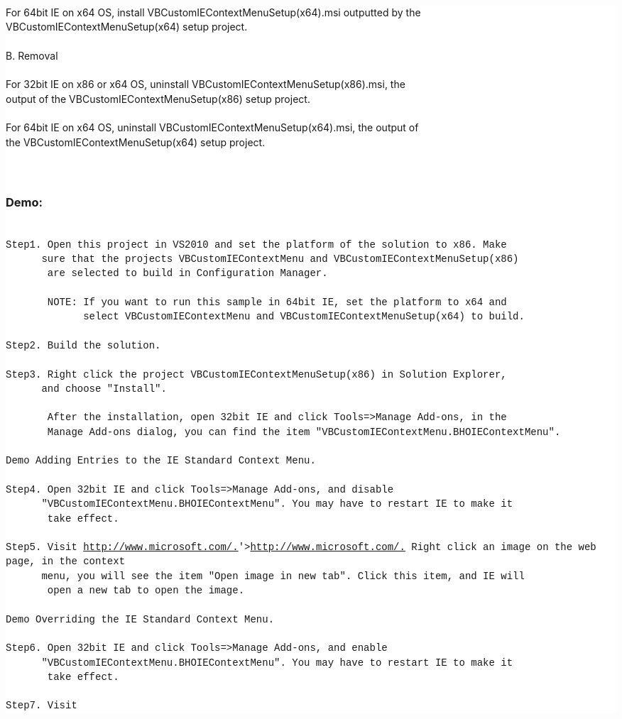 For 64bit IE on x64 OS, install VBCustomIEContextMenuSetup(x64).msi outputted by the
<br>
VBCustomIEContextMenuSetup(x64) setup project.<br>
<br>
B. Removal<br>
<br>
For 32bit IE on x86 or x64 OS, uninstall VBCustomIEContextMenuSetup(x86).msi, the
<br>
output of the VBCustomIEContextMenuSetup(x86) setup project. <br>
<br>
For 64bit IE on x64 OS, uninstall VBCustomIEContextMenuSetup(x64).msi, the output of<br>
the VBCustomIEContextMenuSetup(x64) setup project.<br>
<br>
<br>
</p>
<h3>Demo:</h3>
<p style="font-family:Courier New"><br>
Step1. Open this project in VS2010 and set the platform of the solution to x86. Make<br>
&nbsp; &nbsp; &nbsp; sure that the projects VBCustomIEContextMenu and VBCustomIEContextMenuSetup(x86)<br>
&nbsp;&nbsp;&nbsp;&nbsp; &nbsp; are selected to build in Configuration Manager.<br>
<br>
&nbsp;&nbsp;&nbsp;&nbsp; &nbsp; NOTE: If you want to run this sample in 64bit IE, set the platform to x64 and
<br>
&nbsp;&nbsp;&nbsp;&nbsp; &nbsp; &nbsp; &nbsp; &nbsp; select VBCustomIEContextMenu and VBCustomIEContextMenuSetup(x64) to build.<br>
&nbsp; &nbsp; &nbsp; &nbsp;<br>
Step2. Build the solution.<br>
<br>
Step3. Right click the project VBCustomIEContextMenuSetup(x86) in Solution Explorer,
<br>
&nbsp; &nbsp; &nbsp; and choose &quot;Install&quot;.<br>
<br>
&nbsp;&nbsp;&nbsp;&nbsp; &nbsp; After the installation, open 32bit IE and click Tools=&gt;Manage Add-ons, in the
<br>
&nbsp;&nbsp;&nbsp;&nbsp; &nbsp; Manage Add-ons dialog, you can find the item &quot;VBCustomIEContextMenu.BHOIEContextMenu&quot;.<br>
<br>
Demo Adding Entries to the IE Standard Context Menu. <br>
<br>
Step4. Open 32bit IE and click Tools=&gt;Manage Add-ons, and disable <br>
&nbsp; &nbsp; &nbsp; &quot;VBCustomIEContextMenu.BHOIEContextMenu&quot;. You may have to restart IE to make it
<br>
&nbsp;&nbsp;&nbsp;&nbsp; &nbsp; take effect. <br>
<br>
Step5. Visit <a target="_blank" href="&lt;a target=" href="http://www.microsoft.com/.">
http://www.microsoft.com/.</a>'&gt;<a target="_blank" href="http://www.microsoft.com/.">http://www.microsoft.com/.</a> Right click an image on the web page, in the context<br>
&nbsp; &nbsp; &nbsp; menu, you will see the item &quot;Open image in new tab&quot;. Click this item, and IE will<br>
&nbsp;&nbsp;&nbsp;&nbsp; &nbsp; open a new tab to open the image.<br>
<br>
Demo Overriding the IE Standard Context Menu.<br>
<br>
Step6. Open 32bit IE and click Tools=&gt;Manage Add-ons, and enable <br>
&nbsp; &nbsp; &nbsp; &quot;VBCustomIEContextMenu.BHOIEContextMenu&quot;. You may have to restart IE to make it
<br>
&nbsp;&nbsp;&nbsp;&nbsp; &nbsp; take effect. <br>
<br>
Step7. Visit <a target="_blank" href="&lt;a target=" href="http://www.microsoft.com/.">